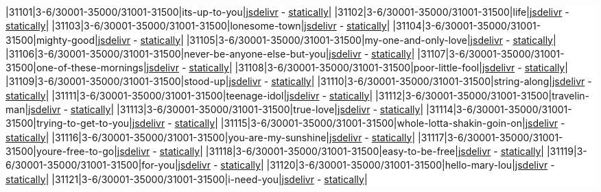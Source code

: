 |31101|3-6/30001-35000/31001-31500|its-up-to-you|[jsdelivr](https://cdn.jsdelivr.net/gh/dbchord/webp-c-1280x720_3-6/30001-35000/31001-31500/its-up-to-you.webp) - [statically](https://cdn.statically.io/gh/dbchord/webp-c-1280x720_3-6/img/30001-35000/31001-31500/its-up-to-you.webp)|
|31102|3-6/30001-35000/31001-31500|life|[jsdelivr](https://cdn.jsdelivr.net/gh/dbchord/webp-c-1280x720_3-6/30001-35000/31001-31500/life.webp) - [statically](https://cdn.statically.io/gh/dbchord/webp-c-1280x720_3-6/img/30001-35000/31001-31500/life.webp)|
|31103|3-6/30001-35000/31001-31500|lonesome-town|[jsdelivr](https://cdn.jsdelivr.net/gh/dbchord/webp-c-1280x720_3-6/30001-35000/31001-31500/lonesome-town.webp) - [statically](https://cdn.statically.io/gh/dbchord/webp-c-1280x720_3-6/img/30001-35000/31001-31500/lonesome-town.webp)|
|31104|3-6/30001-35000/31001-31500|mighty-good|[jsdelivr](https://cdn.jsdelivr.net/gh/dbchord/webp-c-1280x720_3-6/30001-35000/31001-31500/mighty-good.webp) - [statically](https://cdn.statically.io/gh/dbchord/webp-c-1280x720_3-6/img/30001-35000/31001-31500/mighty-good.webp)|
|31105|3-6/30001-35000/31001-31500|my-one-and-only-love|[jsdelivr](https://cdn.jsdelivr.net/gh/dbchord/webp-c-1280x720_3-6/30001-35000/31001-31500/my-one-and-only-love.webp) - [statically](https://cdn.statically.io/gh/dbchord/webp-c-1280x720_3-6/img/30001-35000/31001-31500/my-one-and-only-love.webp)|
|31106|3-6/30001-35000/31001-31500|never-be-anyone-else-but-you|[jsdelivr](https://cdn.jsdelivr.net/gh/dbchord/webp-c-1280x720_3-6/30001-35000/31001-31500/never-be-anyone-else-but-you.webp) - [statically](https://cdn.statically.io/gh/dbchord/webp-c-1280x720_3-6/img/30001-35000/31001-31500/never-be-anyone-else-but-you.webp)|
|31107|3-6/30001-35000/31001-31500|one-of-these-mornings|[jsdelivr](https://cdn.jsdelivr.net/gh/dbchord/webp-c-1280x720_3-6/30001-35000/31001-31500/one-of-these-mornings.webp) - [statically](https://cdn.statically.io/gh/dbchord/webp-c-1280x720_3-6/img/30001-35000/31001-31500/one-of-these-mornings.webp)|
|31108|3-6/30001-35000/31001-31500|poor-little-fool|[jsdelivr](https://cdn.jsdelivr.net/gh/dbchord/webp-c-1280x720_3-6/30001-35000/31001-31500/poor-little-fool.webp) - [statically](https://cdn.statically.io/gh/dbchord/webp-c-1280x720_3-6/img/30001-35000/31001-31500/poor-little-fool.webp)|
|31109|3-6/30001-35000/31001-31500|stood-up|[jsdelivr](https://cdn.jsdelivr.net/gh/dbchord/webp-c-1280x720_3-6/30001-35000/31001-31500/stood-up.webp) - [statically](https://cdn.statically.io/gh/dbchord/webp-c-1280x720_3-6/img/30001-35000/31001-31500/stood-up.webp)|
|31110|3-6/30001-35000/31001-31500|string-along|[jsdelivr](https://cdn.jsdelivr.net/gh/dbchord/webp-c-1280x720_3-6/30001-35000/31001-31500/string-along.webp) - [statically](https://cdn.statically.io/gh/dbchord/webp-c-1280x720_3-6/img/30001-35000/31001-31500/string-along.webp)|
|31111|3-6/30001-35000/31001-31500|teenage-idol|[jsdelivr](https://cdn.jsdelivr.net/gh/dbchord/webp-c-1280x720_3-6/30001-35000/31001-31500/teenage-idol.webp) - [statically](https://cdn.statically.io/gh/dbchord/webp-c-1280x720_3-6/img/30001-35000/31001-31500/teenage-idol.webp)|
|31112|3-6/30001-35000/31001-31500|travelin-man|[jsdelivr](https://cdn.jsdelivr.net/gh/dbchord/webp-c-1280x720_3-6/30001-35000/31001-31500/travelin-man.webp) - [statically](https://cdn.statically.io/gh/dbchord/webp-c-1280x720_3-6/img/30001-35000/31001-31500/travelin-man.webp)|
|31113|3-6/30001-35000/31001-31500|true-love|[jsdelivr](https://cdn.jsdelivr.net/gh/dbchord/webp-c-1280x720_3-6/30001-35000/31001-31500/true-love.webp) - [statically](https://cdn.statically.io/gh/dbchord/webp-c-1280x720_3-6/img/30001-35000/31001-31500/true-love.webp)|
|31114|3-6/30001-35000/31001-31500|trying-to-get-to-you|[jsdelivr](https://cdn.jsdelivr.net/gh/dbchord/webp-c-1280x720_3-6/30001-35000/31001-31500/trying-to-get-to-you.webp) - [statically](https://cdn.statically.io/gh/dbchord/webp-c-1280x720_3-6/img/30001-35000/31001-31500/trying-to-get-to-you.webp)|
|31115|3-6/30001-35000/31001-31500|whole-lotta-shakin-goin-on|[jsdelivr](https://cdn.jsdelivr.net/gh/dbchord/webp-c-1280x720_3-6/30001-35000/31001-31500/whole-lotta-shakin-goin-on.webp) - [statically](https://cdn.statically.io/gh/dbchord/webp-c-1280x720_3-6/img/30001-35000/31001-31500/whole-lotta-shakin-goin-on.webp)|
|31116|3-6/30001-35000/31001-31500|you-are-my-sunshine|[jsdelivr](https://cdn.jsdelivr.net/gh/dbchord/webp-c-1280x720_3-6/30001-35000/31001-31500/you-are-my-sunshine.webp) - [statically](https://cdn.statically.io/gh/dbchord/webp-c-1280x720_3-6/img/30001-35000/31001-31500/you-are-my-sunshine.webp)|
|31117|3-6/30001-35000/31001-31500|youre-free-to-go|[jsdelivr](https://cdn.jsdelivr.net/gh/dbchord/webp-c-1280x720_3-6/30001-35000/31001-31500/youre-free-to-go.webp) - [statically](https://cdn.statically.io/gh/dbchord/webp-c-1280x720_3-6/img/30001-35000/31001-31500/youre-free-to-go.webp)|
|31118|3-6/30001-35000/31001-31500|easy-to-be-free|[jsdelivr](https://cdn.jsdelivr.net/gh/dbchord/webp-c-1280x720_3-6/30001-35000/31001-31500/easy-to-be-free.webp) - [statically](https://cdn.statically.io/gh/dbchord/webp-c-1280x720_3-6/img/30001-35000/31001-31500/easy-to-be-free.webp)|
|31119|3-6/30001-35000/31001-31500|for-you|[jsdelivr](https://cdn.jsdelivr.net/gh/dbchord/webp-c-1280x720_3-6/30001-35000/31001-31500/for-you.webp) - [statically](https://cdn.statically.io/gh/dbchord/webp-c-1280x720_3-6/img/30001-35000/31001-31500/for-you.webp)|
|31120|3-6/30001-35000/31001-31500|hello-mary-lou|[jsdelivr](https://cdn.jsdelivr.net/gh/dbchord/webp-c-1280x720_3-6/30001-35000/31001-31500/hello-mary-lou.webp) - [statically](https://cdn.statically.io/gh/dbchord/webp-c-1280x720_3-6/img/30001-35000/31001-31500/hello-mary-lou.webp)|
|31121|3-6/30001-35000/31001-31500|i-need-you|[jsdelivr](https://cdn.jsdelivr.net/gh/dbchord/webp-c-1280x720_3-6/30001-35000/31001-31500/i-need-you.webp) - [statically](https://cdn.statically.io/gh/dbchord/webp-c-1280x720_3-6/img/30001-35000/31001-31500/i-need-you.webp)|
